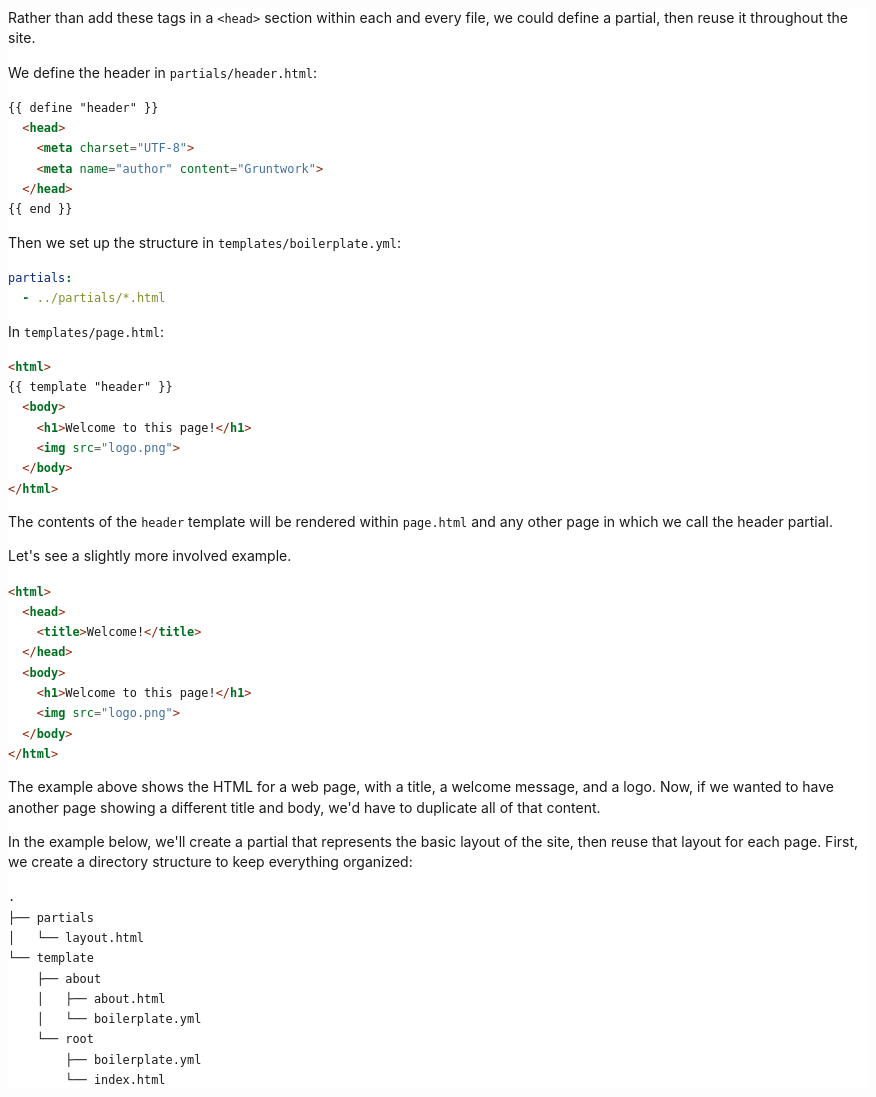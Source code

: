 Rather than add these tags in a `<head>` section within each and every file, we could define a partial, then reuse it throughout the site.

We define the header in `partials/header.html`:
```html
{{ define "header" }}
  <head>
    <meta charset="UTF-8">
    <meta name="author" content="Gruntwork">
  </head>
{{ end }}
```

Then we set up the structure in `templates/boilerplate.yml`:
```yaml
partials:
  - ../partials/*.html
```

In `templates/page.html`:
```html
<html>
{{ template "header" }}
  <body>
    <h1>Welcome to this page!</h1>
    <img src="logo.png">
  </body>
</html>
```

The contents of the `header` template will be rendered within `page.html` and any other page in which we call the header partial.

Let's see a slightly more involved example.

```html
<html>
  <head>
    <title>Welcome!</title>
  </head>
  <body>
    <h1>Welcome to this page!</h1>
    <img src="logo.png">
  </body>
</html>
```

The example above shows the HTML for a web page, with a title, a welcome message, and a logo. Now, if we wanted to have
another page showing a different title and body, we'd have to duplicate all of that content.

In the example below, we'll create a partial that represents the basic layout of the site, then reuse that layout for each page.
First, we create a directory structure to keep everything organized:

```
.
├── partials
│   └── layout.html
└── template
    ├── about
    │   ├── about.html
    │   └── boilerplate.yml
    └── root
        ├── boilerplate.yml
        └── index.html
```
